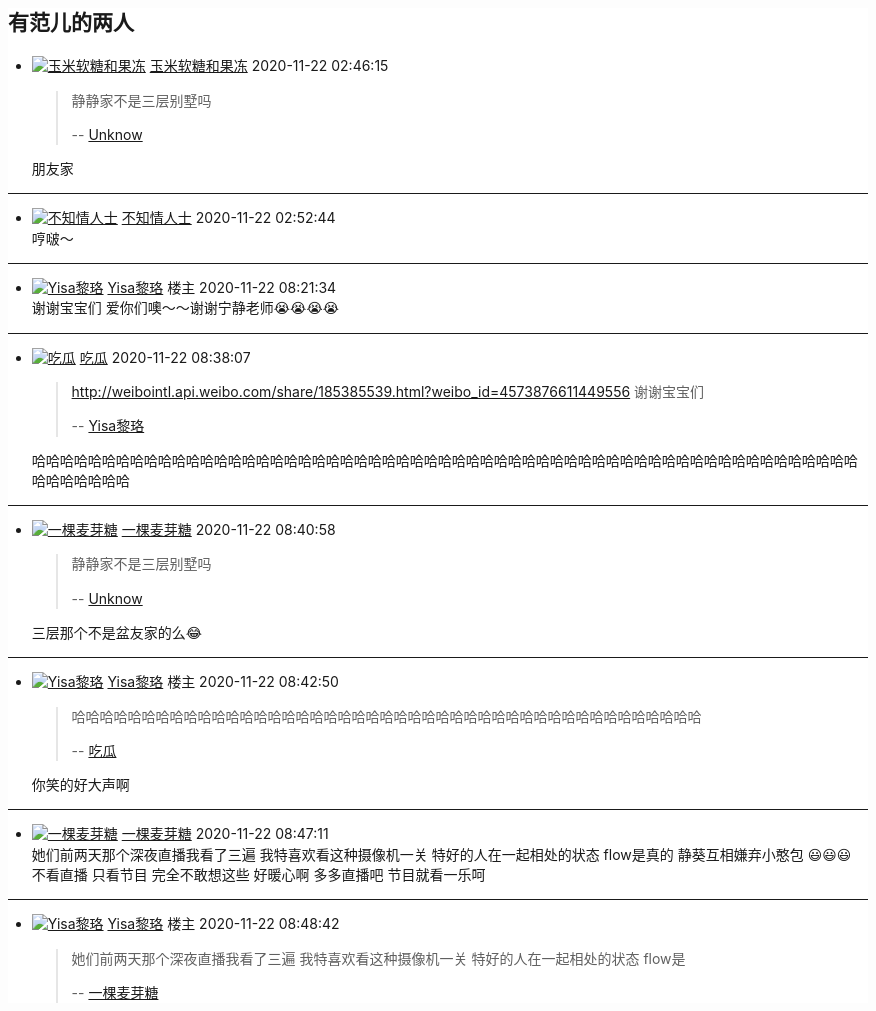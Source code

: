   有范儿的两人  
---
* [![玉米软糖和果冻](../../image/icon/u204938502-33.jpg)](https://www.douban.com/people/204938502/)    [玉米软糖和果冻](https://www.douban.com/people/204938502/)    2020-11-22 02:46:15  
  >静静家不是三层别墅吗  
  >
  >-- [Unknow](https://www.douban.com/people/219306324/)  
  
  朋友家  
---
* [![不知情人士](../../image/icon/u4105709-27.jpg)](https://www.douban.com/people/yiyimemory/)    [不知情人士](https://www.douban.com/people/yiyimemory/)    2020-11-22 02:52:44  
  哼啵～  
---
* [![Yisa黎珞](../../image/icon/u217273308-1.jpg)](https://www.douban.com/people/217273308/)    [Yisa黎珞](https://www.douban.com/people/217273308/)    楼主    2020-11-22 08:21:34  
  谢谢宝宝们 爱你们噢～～谢谢宁静老师😭😭😭😭  
---
* [![吃瓜](../../image/icon/u219893584-2.jpg)](https://www.douban.com/people/219893584/)    [吃瓜](https://www.douban.com/people/219893584/)    2020-11-22 08:38:07  
  >http://weibointl.api.weibo.com/share/185385539.html?weibo_id=4573876611449556 谢谢宝宝们  
  >
  >-- [Yisa黎珞](https://www.douban.com/people/217273308/)  
  
  哈哈哈哈哈哈哈哈哈哈哈哈哈哈哈哈哈哈哈哈哈哈哈哈哈哈哈哈哈哈哈哈哈哈哈哈哈哈哈哈哈哈哈哈哈哈哈哈哈哈哈哈哈哈哈哈哈哈哈哈哈哈哈哈哈哈  
---
* [![一棵麦芽糖](../../image/icon/u114181779-2.jpg)](https://www.douban.com/people/114181779/)    [一棵麦芽糖](https://www.douban.com/people/114181779/)    2020-11-22 08:40:58  
  >静静家不是三层别墅吗  
  >
  >-- [Unknow](https://www.douban.com/people/219306324/)  
  
  三层那个不是盆友家的么😂  
---
* [![Yisa黎珞](../../image/icon/u217273308-1.jpg)](https://www.douban.com/people/217273308/)    [Yisa黎珞](https://www.douban.com/people/217273308/)    楼主    2020-11-22 08:42:50  
  >哈哈哈哈哈哈哈哈哈哈哈哈哈哈哈哈哈哈哈哈哈哈哈哈哈哈哈哈哈哈哈哈哈哈哈哈哈哈哈哈哈哈哈哈哈  
  >
  >-- [吃瓜](https://www.douban.com/people/219893584/)  
  
  你笑的好大声啊  
---
* [![一棵麦芽糖](../../image/icon/u114181779-2.jpg)](https://www.douban.com/people/114181779/)    [一棵麦芽糖](https://www.douban.com/people/114181779/)    2020-11-22 08:47:11  
  她们前两天那个深夜直播我看了三遍 我特喜欢看这种摄像机一关 特好的人在一起相处的状态 flow是真的  静葵互相嫌弃小憨包 😃😃😃  不看直播 只看节目 完全不敢想这些  好暖心啊 多多直播吧 节目就看一乐呵  
---
* [![Yisa黎珞](../../image/icon/u217273308-1.jpg)](https://www.douban.com/people/217273308/)    [Yisa黎珞](https://www.douban.com/people/217273308/)    楼主    2020-11-22 08:48:42  
  >她们前两天那个深夜直播我看了三遍 我特喜欢看这种摄像机一关 特好的人在一起相处的状态 flow是  
  >
  >-- [一棵麦芽糖](https://www.douban.com/people/114181779/)  
  